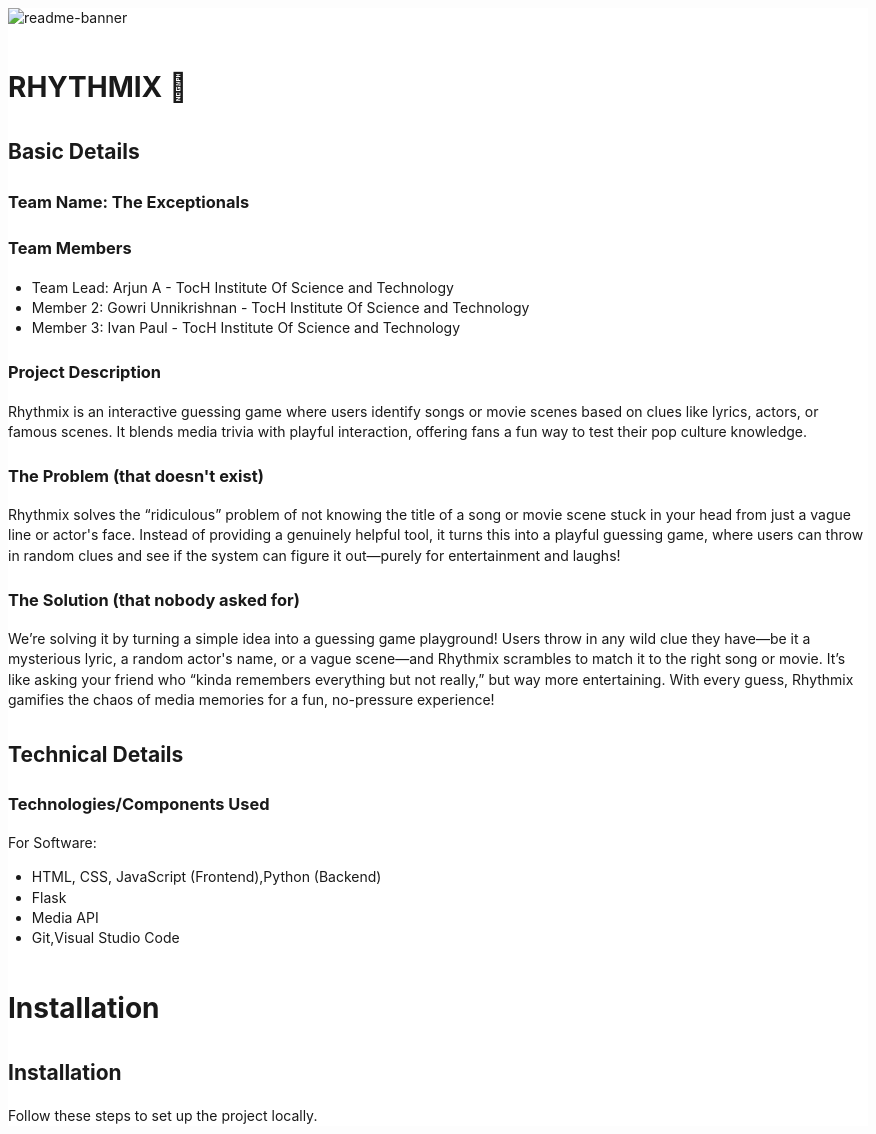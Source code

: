 <img width="1280" alt="readme-banner" src="https://github.com/user-attachments/assets/35332e92-44cb-425b-9dff-27bcf1023c6c">

# RHYTHMIX 🎯


## Basic Details
### Team Name: The Exceptionals


### Team Members
- Team Lead: Arjun A - TocH Institute Of Science and Technology
- Member 2: Gowri Unnikrishnan - TocH Institute Of Science and Technology
- Member 3: Ivan Paul - TocH Institute Of Science and Technology

### Project Description
Rhythmix is an interactive guessing game where users identify songs or movie scenes based on clues like lyrics, actors, or famous scenes. It blends media trivia with playful interaction, offering fans a fun way to test their pop culture knowledge.

### The Problem (that doesn't exist)
Rhythmix solves the “ridiculous” problem of not knowing the title of a song or movie scene stuck in your head from just a vague line or actor's face. Instead of providing a genuinely helpful tool, it turns this into a playful guessing game, where users can throw in random clues and see if the system can figure it out—purely for entertainment and laughs!

### The Solution (that nobody asked for)
We’re solving it by turning a simple idea into a guessing game playground! Users throw in any wild clue they have—be it a mysterious lyric, a random actor's name, or a vague scene—and Rhythmix scrambles to match it to the right song or movie. It’s like asking your friend who “kinda remembers everything but not really,” but way more entertaining. With every guess, Rhythmix gamifies the chaos of media memories for a fun, no-pressure experience!

## Technical Details
### Technologies/Components Used
For Software:
- HTML, CSS, JavaScript (Frontend),Python (Backend)
- Flask
- Media API
- Git,Visual Studio Code

# Installation
## Installation

Follow these steps to set up the project locally.
